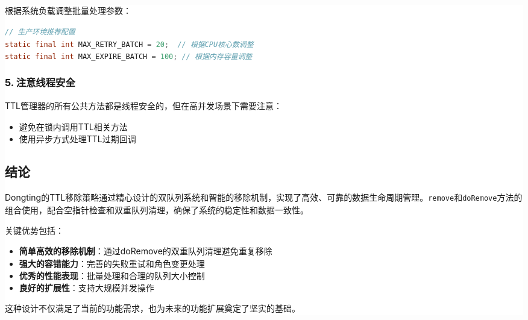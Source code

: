 根据系统负载调整批量处理参数：

```java
// 生产环境推荐配置
static final int MAX_RETRY_BATCH = 20;  // 根据CPU核心数调整
static final int MAX_EXPIRE_BATCH = 100; // 根据内存容量调整
```

### 5. 注意线程安全

TTL管理器的所有公共方法都是线程安全的，但在高并发场景下需要注意：
- 避免在锁内调用TTL相关方法
- 使用异步方式处理TTL过期回调

## 结论

Dongting的TTL移除策略通过精心设计的双队列系统和智能的移除机制，实现了高效、可靠的数据生命周期管理。`remove`和`doRemove`方法的组合使用，配合空指针检查和双重队列清理，确保了系统的稳定性和数据一致性。

关键优势包括：
- **简单高效的移除机制**：通过doRemove的双重队列清理避免重复移除
- **强大的容错能力**：完善的失败重试和角色变更处理
- **优秀的性能表现**：批量处理和合理的队列大小控制
- **良好的扩展性**：支持大规模并发操作

这种设计不仅满足了当前的功能需求，也为未来的功能扩展奠定了坚实的基础。
